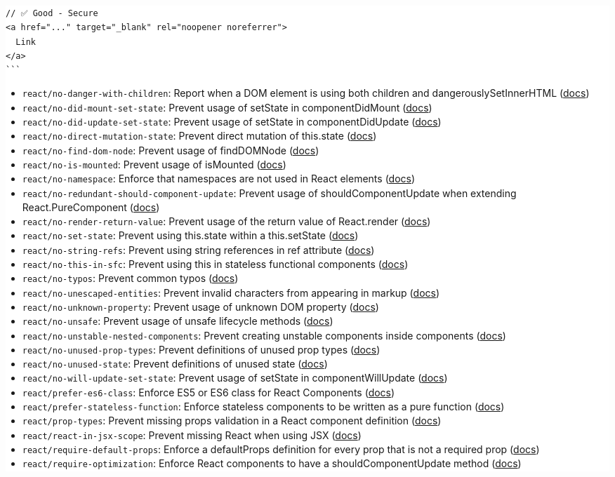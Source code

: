     // ✅ Good - Secure
    <a href="..." target="_blank" rel="noopener noreferrer">
      Link
    </a>
    ```

- `react/no-danger-with-children`: Report when a DOM element is using both children and dangerouslySetInnerHTML ([docs](https://github.com/jsx-eslint/eslint-plugin-react/blob/master/docs/rules/no-danger-with-children.md))
- `react/no-did-mount-set-state`: Prevent usage of setState in componentDidMount ([docs](https://github.com/jsx-eslint/eslint-plugin-react/blob/master/docs/rules/no-did-mount-set-state.md))
- `react/no-did-update-set-state`: Prevent usage of setState in componentDidUpdate ([docs](https://github.com/jsx-eslint/eslint-plugin-react/blob/master/docs/rules/no-did-update-set-state.md))
- `react/no-direct-mutation-state`: Prevent direct mutation of this.state ([docs](https://github.com/jsx-eslint/eslint-plugin-react/blob/master/docs/rules/no-direct-mutation-state.md))
- `react/no-find-dom-node`: Prevent usage of findDOMNode ([docs](https://github.com/jsx-eslint/eslint-plugin-react/blob/master/docs/rules/no-find-dom-node.md))
- `react/no-is-mounted`: Prevent usage of isMounted ([docs](https://github.com/jsx-eslint/eslint-plugin-react/blob/master/docs/rules/no-is-mounted.md))
- `react/no-namespace`: Enforce that namespaces are not used in React elements ([docs](https://github.com/jsx-eslint/eslint-plugin-react/blob/master/docs/rules/no-namespace.md))
- `react/no-redundant-should-component-update`: Prevent usage of shouldComponentUpdate when extending React.PureComponent ([docs](https://github.com/jsx-eslint/eslint-plugin-react/blob/master/docs/rules/no-redundant-should-component-update.md))
- `react/no-render-return-value`: Prevent usage of the return value of React.render ([docs](https://github.com/jsx-eslint/eslint-plugin-react/blob/master/docs/rules/no-render-return-value.md))
- `react/no-set-state`: Prevent using this.state within a this.setState ([docs](https://github.com/jsx-eslint/eslint-plugin-react/blob/master/docs/rules/no-set-state.md))
- `react/no-string-refs`: Prevent using string references in ref attribute ([docs](https://github.com/jsx-eslint/eslint-plugin-react/blob/master/docs/rules/no-string-refs.md))
- `react/no-this-in-sfc`: Prevent using this in stateless functional components ([docs](https://github.com/jsx-eslint/eslint-plugin-react/blob/master/docs/rules/no-this-in-sfc.md))
- `react/no-typos`: Prevent common typos ([docs](https://github.com/jsx-eslint/eslint-plugin-react/blob/master/docs/rules/no-typos.md))
- `react/no-unescaped-entities`: Prevent invalid characters from appearing in markup ([docs](https://github.com/jsx-eslint/eslint-plugin-react/blob/master/docs/rules/no-unescaped-entities.md))
- `react/no-unknown-property`: Prevent usage of unknown DOM property ([docs](https://github.com/jsx-eslint/eslint-plugin-react/blob/master/docs/rules/no-unknown-property.md))
- `react/no-unsafe`: Prevent usage of unsafe lifecycle methods ([docs](https://github.com/jsx-eslint/eslint-plugin-react/blob/master/docs/rules/no-unsafe.md))
- `react/no-unstable-nested-components`: Prevent creating unstable components inside components ([docs](https://github.com/jsx-eslint/eslint-plugin-react/blob/master/docs/rules/no-unstable-nested-components.md))
- `react/no-unused-prop-types`: Prevent definitions of unused prop types ([docs](https://github.com/jsx-eslint/eslint-plugin-react/blob/master/docs/rules/no-unused-prop-types.md))
- `react/no-unused-state`: Prevent definitions of unused state ([docs](https://github.com/jsx-eslint/eslint-plugin-react/blob/master/docs/rules/no-unused-state.md))
- `react/no-will-update-set-state`: Prevent usage of setState in componentWillUpdate ([docs](https://github.com/jsx-eslint/eslint-plugin-react/blob/master/docs/rules/no-will-update-set-state.md))
- `react/prefer-es6-class`: Enforce ES5 or ES6 class for React Components ([docs](https://github.com/jsx-eslint/eslint-plugin-react/blob/master/docs/rules/prefer-es6-class.md))
- `react/prefer-stateless-function`: Enforce stateless components to be written as a pure function ([docs](https://github.com/jsx-eslint/eslint-plugin-react/blob/master/docs/rules/prefer-stateless-function.md))
- `react/prop-types`: Prevent missing props validation in a React component definition ([docs](https://github.com/jsx-eslint/eslint-plugin-react/blob/master/docs/rules/prop-types.md))
- `react/react-in-jsx-scope`: Prevent missing React when using JSX ([docs](https://github.com/jsx-eslint/eslint-plugin-react/blob/master/docs/rules/react-in-jsx-scope.md))
- `react/require-default-props`: Enforce a defaultProps definition for every prop that is not a required prop ([docs](https://github.com/jsx-eslint/eslint-plugin-react/blob/master/docs/rules/require-default-props.md))
- `react/require-optimization`: Enforce React components to have a shouldComponentUpdate method ([docs](https://github.com/jsx-eslint/eslint-plugin-react/blob/master/docs/rules/require-optimization.md))